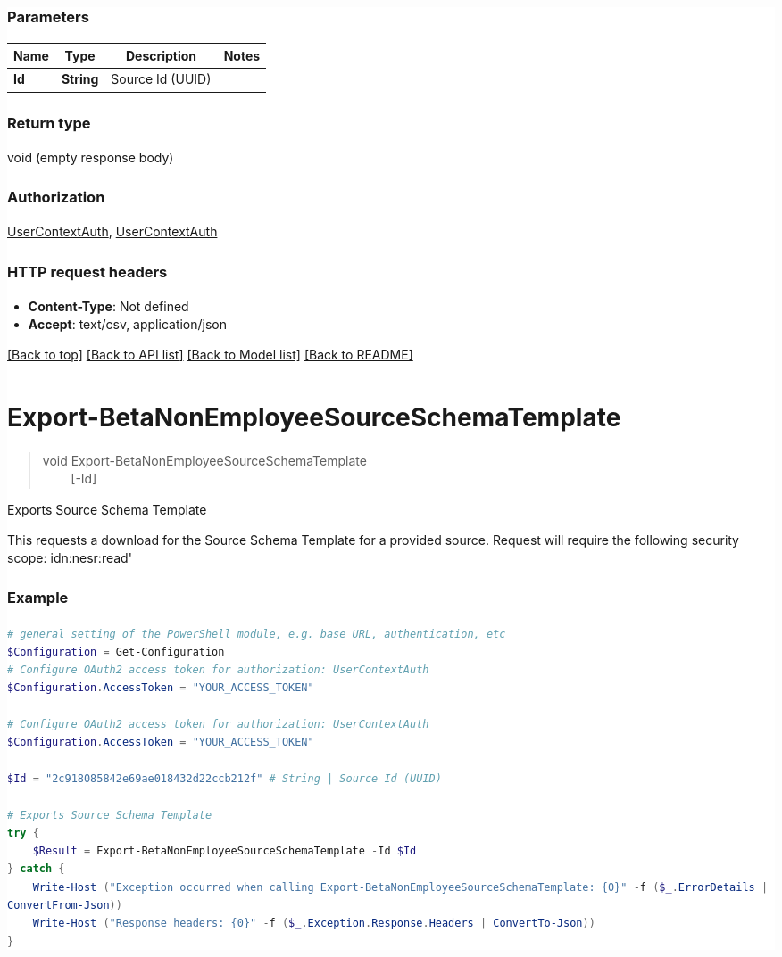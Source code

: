 ### Parameters

Name | Type | Description  | Notes
------------- | ------------- | ------------- | -------------
 **Id** | **String**| Source Id (UUID) | 

### Return type

void (empty response body)

### Authorization

[UserContextAuth](../README.md#UserContextAuth), [UserContextAuth](../README.md#UserContextAuth)

### HTTP request headers

 - **Content-Type**: Not defined
 - **Accept**: text/csv, application/json

[[Back to top]](#) [[Back to API list]](../README.md#documentation-for-api-endpoints) [[Back to Model list]](../README.md#documentation-for-models) [[Back to README]](../README.md)

<a name="Export-BetaNonEmployeeSourceSchemaTemplate"></a>
# **Export-BetaNonEmployeeSourceSchemaTemplate**
> void Export-BetaNonEmployeeSourceSchemaTemplate<br>
> &nbsp;&nbsp;&nbsp;&nbsp;&nbsp;&nbsp;&nbsp;&nbsp;[-Id] <String><br>

Exports Source Schema Template

This requests a download for the Source Schema Template for a provided source. Request will require the following security scope: idn:nesr:read'

### Example
```powershell
# general setting of the PowerShell module, e.g. base URL, authentication, etc
$Configuration = Get-Configuration
# Configure OAuth2 access token for authorization: UserContextAuth
$Configuration.AccessToken = "YOUR_ACCESS_TOKEN"

# Configure OAuth2 access token for authorization: UserContextAuth
$Configuration.AccessToken = "YOUR_ACCESS_TOKEN"

$Id = "2c918085842e69ae018432d22ccb212f" # String | Source Id (UUID)

# Exports Source Schema Template
try {
    $Result = Export-BetaNonEmployeeSourceSchemaTemplate -Id $Id
} catch {
    Write-Host ("Exception occurred when calling Export-BetaNonEmployeeSourceSchemaTemplate: {0}" -f ($_.ErrorDetails | ConvertFrom-Json))
    Write-Host ("Response headers: {0}" -f ($_.Exception.Response.Headers | ConvertTo-Json))
}
```

